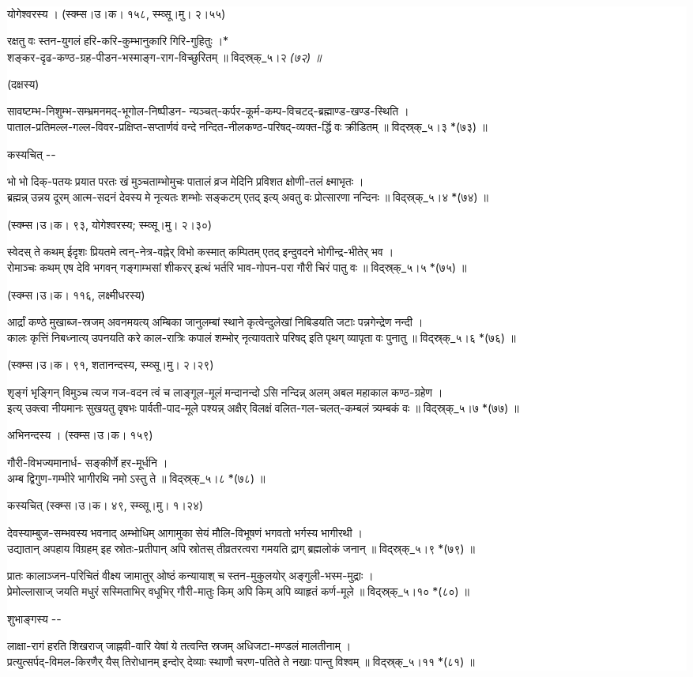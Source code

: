 योगेश्वरस्य । (स्क्म्स।उ।क। १५८, स्म्व्सू।मु। २।५५)  
    
रक्षतु वः स्तन-युगलं हरि-करि-कुम्भानुकारि गिरि-गुहितुः ।*  
शङ्कर-दृढ-कण्ठ-ग्रह-पीडन-भस्माङ्ग-राग-विच्छुरितम् ॥ विद्स्र्क्_५।२ *(७२) ॥*  
    
(दक्षस्य)  
    
सावष्टम्भ-निशुम्भ-सम्भ्रमनमद्-भूगोल-निष्पीडन- न्यञ्चत्-कर्पर-कूर्म-कम्प-विचटद्-ब्रह्माण्ड-खण्ड-स्थिति ।  
पाताल-प्रतिमल्ल-गल्ल-विवर-प्रक्षिप्त-सप्तार्णवं वन्दे नन्दित-नीलकण्ठ-परिषद्-व्यक्त-र्द्धि वः क्रीडितम् ॥ विद्स्र्क्_५।३ *(७३) ॥  
    
कस्यचित् --  
    
भो भो दिक्-पतयः प्रयात परतः खं मुञ्चताम्भोमुचः पातालं व्रज मेदिनि प्रविशत क्षोणी-तलं क्ष्माभृतः ।  
ब्रह्मन्न् उन्नय दूरम् आत्म-सदनं देवस्य मे नृत्यतः शम्भोः सङ्कटम् एतद् इत्य् अवतु वः प्रोत्सारणा नन्दिनः ॥ विद्स्र्क्_५।४ *(७४) ॥  
    
(स्क्म्स।उ।क। ९३, योगेश्वरस्य; स्म्व्सू।मु। २।३०)  
    
स्वेदस् ते कथम् ईदृशः प्रियतमे त्वन्-नेत्र-वह्नेर् विभो कस्मात् कम्पितम् एतद् इन्दुवदने भोगीन्द्र-भीतेर् भव ।  
रोमाञ्चः कथम् एष देवि भगवन् गङ्गाम्भसां शीकरर् इत्थं भर्तरि भाव-गोपन-परा गौरी चिरं पातु वः ॥ विद्स्र्क्_५।५ *(७५) ॥  
    
(स्क्म्स।उ।क। ११६, लक्ष्मीधरस्य)  
    
आर्द्रां कण्ठे मुखाब्ज-स्रजम् अवनमयत्य् अम्बिका जानुलम्बां स्थाने कृत्वेन्दुलेखां निबिडयति जटाः पन्नगेन्द्रेण नन्दी ।  
कालः कृत्तिं निबध्नात्य् उपनयति करे काल-रात्रिः कपालं शम्भोर् नृत्यावतारे परिषद् इति पृथग् व्यापृता वः पुनातु ॥ विद्स्र्क्_५।६ *(७६) ॥  
    
(स्क्म्स।उ।क। ९१, शतानन्दस्य, स्म्व्सू।मु। २।२९)  
    
शृङ्गं भृङ्गिन् विमुञ्च त्यज गज-वदन त्वं च लाङ्गूल-मूलं मन्दानन्दो ऽसि नन्दिन्न् अलम् अबल महाकाल कण्ठ-ग्रहेण ।  
इत्य् उक्त्वा नीयमानः सुखयतु वृषभः पार्वती-पाद-मूले पश्यन्न् अक्षैर् विलक्षं वलित-गल-चलत्-कम्बलं त्र्यम्बकं वः ॥ विद्स्र्क्_५।७ *(७७) ॥  
    
अभिनन्दस्य । (स्क्म्स।उ।क। १५९)  
    
गौरी-विभज्यमानार्ध- सङ्कीर्णे हर-मूर्धनि ।  
अम्ब द्विगुण-गम्भीरे भागीरथि नमो ऽस्तु ते ॥ विद्स्र्क्_५।८ *(७८) ॥  
    
कस्यचित् (स्क्म्स।उ।क। ४९, स्म्व्सू।मु। १।२४)  
    
देवस्याम्बुज-सम्भवस्य भवनाद् अम्भोधिम् आगामुका सेयं मौलि-विभूषणं भगवतो भर्गस्य भागीरथी ।  
उद्यातान् अपहाय विग्रहम् इह स्रोतः-प्रतीपान् अपि स्रोतस् तीव्रतरत्वरा गमयति द्राग् ब्रह्मलोकं जनान् ॥ विद्स्र्क्_५।९ *(७९) ॥  
    
प्रातः कालाञ्जन-परिचितं वीक्ष्य जामातुर् ओष्ठं कन्यायाश् च स्तन-मुकुलयोर् अङ्गुली-भस्म-मुद्राः ।  
प्रेमोल्लासाज् जयति मधुरं सस्मिताभिर् वधूभिर् गौरी-मातुः किम् अपि किम् अपि व्याहृतं कर्ण-मूले ॥ विद्स्र्क्_५।१० *(८०) ॥  
    
शुभाङ्गस्य --  
    
लाक्षा-रागं हरति शिखराज् जाह्नवी-वारि येषां ये तत्वन्ति स्रजम् अधिजटा-मण्डलं मालतीनाम् ।  
प्रत्युत्सर्पद्-विमल-किरणैर् यैस् तिरोधानम् इन्दोर् देव्याः स्थाणौ चरण-पतिते ते नखाः पान्तु विश्वम् ॥ विद्स्र्क्_५।११ *(८१) ॥  
    